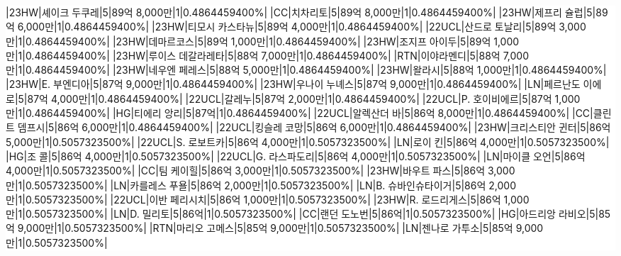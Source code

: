 |23HW|셰이크 두쿠레|5|89억 8,000만|1|0.4864459400%|
|CC|치차리토|5|89억 8,000만|1|0.4864459400%|
|23HW|제프리 슐럽|5|89억 6,000만|1|0.4864459400%|
|23HW|티모시 카스타뉴|5|89억 4,000만|1|0.4864459400%|
|22UCL|산드로 토날리|5|89억 3,000만|1|0.4864459400%|
|23HW|데마르코스|5|89억 1,000만|1|0.4864459400%|
|23HW|조지프 아이두|5|89억 1,000만|1|0.4864459400%|
|23HW|루이스 데갈라레타|5|88억 7,000만|1|0.4864459400%|
|RTN|이야라멘디|5|88억 7,000만|1|0.4864459400%|
|23HW|네우엔 페레스|5|88억 5,000만|1|0.4864459400%|
|23HW|왈라시|5|88억 1,000만|1|0.4864459400%|
|23HW|E. 부엔디아|5|87억 9,000만|1|0.4864459400%|
|23HW|우나이 누녜스|5|87억 9,000만|1|0.4864459400%|
|LN|페르난도 이에로|5|87억 4,000만|1|0.4864459400%|
|22UCL|갈레누|5|87억 2,000만|1|0.4864459400%|
|22UCL|P. 호이비에르|5|87억 1,000만|1|0.4864459400%|
|HG|티에리 앙리|5|87억|1|0.4864459400%|
|22UCL|알렉산더 바|5|86억 8,000만|1|0.4864459400%|
|CC|클린트 뎀프시|5|86억 6,000만|1|0.4864459400%|
|22UCL|킹슬레 코망|5|86억 6,000만|1|0.4864459400%|
|23HW|크리스티안 귄터|5|86억 5,000만|1|0.5057323500%|
|22UCL|S. 로보트카|5|86억 4,000만|1|0.5057323500%|
|LN|로이 킨|5|86억 4,000만|1|0.5057323500%|
|HG|조 콜|5|86억 4,000만|1|0.5057323500%|
|22UCL|G. 라스파도리|5|86억 4,000만|1|0.5057323500%|
|LN|마이클 오언|5|86억 4,000만|1|0.5057323500%|
|CC|팀 케이힐|5|86억 3,000만|1|0.5057323500%|
|23HW|바우트 파스|5|86억 3,000만|1|0.5057323500%|
|LN|카를레스 푸욜|5|86억 2,000만|1|0.5057323500%|
|LN|B. 슈바인슈타이거|5|86억 2,000만|1|0.5057323500%|
|22UCL|이반 페리시치|5|86억 1,000만|1|0.5057323500%|
|23HW|R. 로드리게스|5|86억 1,000만|1|0.5057323500%|
|LN|D. 밀리토|5|86억|1|0.5057323500%|
|CC|랜던 도노번|5|86억|1|0.5057323500%|
|HG|아드리앙 라비오|5|85억 9,000만|1|0.5057323500%|
|RTN|마리오 고메스|5|85억 9,000만|1|0.5057323500%|
|LN|젠나로 가투소|5|85억 9,000만|1|0.5057323500%|